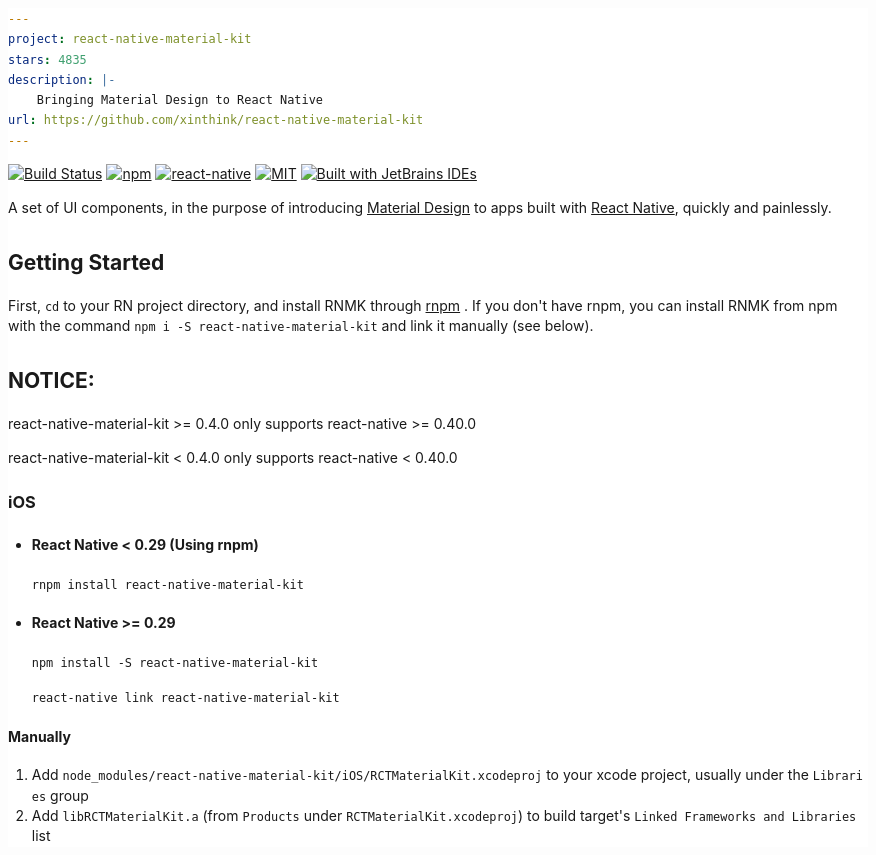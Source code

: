 ```yaml
---
project: react-native-material-kit
stars: 4835
description: |-
    Bringing Material Design to React Native
url: https://github.com/xinthink/react-native-material-kit
---
```


[![Build Status][check-badge]][workflows]
[![npm][npm-badge]][npm]
[![react-native][rn-badge]][rn]
[![MIT][license-badge]][license]
<a href="https://www.jetbrains.com/?from=react-native-material-kit" title="Built with JetBrains IDEs">
  <img src="http://xinthink.github.io/react-native-material-kit/images/logo_JetBrains_1.svg" alt="Built with JetBrains IDEs" width="48">
</a>

A set of UI components, in the purpose of introducing [Material Design][md] to apps built with [React Native][rn], quickly and painlessly.

[npm-badge]: https://img.shields.io/npm/v/react-native-material-kit.svg
[npm]: https://www.npmjs.com/package/react-native-material-kit
[rn-badge]: https://img.shields.io/badge/react--native-v0.61-05A5D1.svg
[rn]: https://facebook.github.io/react-native
[md]: http://www.google.com/design/spec/material-design/introduction.html
[license-badge]: https://img.shields.io/dub/l/vibe-d.svg
[license]: https://raw.githubusercontent.com/xinthink/react-native-material-kit/master/LICENSE.md
[gitter-badge]: https://img.shields.io/gitter/room/xinthink/react-native-material-kit.svg
[gitter-rnmk]: https://gitter.im/xinthink/react-native-material-kit
[workflows]: https://github.com/xinthink/react-native-material-kit/actions
[check-badge]: https://github.com/xinthink/react-native-material-kit/workflows/check/badge.svg

## Getting Started

First, `cd` to your RN project directory, and install RNMK through [rnpm](https://github.com/rnpm/rnpm) . If you don't have rnpm, you can install RNMK from npm with the command `npm i -S react-native-material-kit` and link it manually (see below).


## NOTICE:

react-native-material-kit >= 0.4.0 only supports react-native >= 0.40.0

react-native-material-kit < 0.4.0 only supports react-native < 0.40.0

### iOS

* #### React Native < 0.29 (Using rnpm)

  `rnpm install react-native-material-kit`

* #### React Native >= 0.29
  `npm install -S react-native-material-kit`

  `react-native link react-native-material-kit`



#### Manually
1. Add `node_modules/react-native-material-kit/iOS/RCTMaterialKit.xcodeproj` to your xcode project, usually under the `Libraries` group
1. Add `libRCTMaterialKit.a` (from `Products` under `RCTMaterialKit.xcodeproj`) to build target's `Linked Frameworks and Libraries` list


[docs]: http://xinthink.github.io/react-native-material-kit/docs/index.html
[Demo app]: https://github.com/xinthink/react-native-material-kit/tree/master/example
[debug-with-demo]: https://github.com/xinthink/rnmk-demo#debugging-local-rnmk-module
[Release Notes]: https://github.com/xinthink/react-native-material-kit/releases
[img-buttons]: https://cloud.githubusercontent.com/assets/390805/8888853/69f8d9f8-32f2-11e5-9823-c235ab8c0dd2.gif
[mdl-buttons]: http://www.getmdl.io/components/index.html#buttons-section
[mdl-theme]: http://www.getmdl.io/customize/index.html
[buttons-sample]: https://github.com/xinthink/react-native-material-kit/blob/master/example/app/buttons.js
[issue-3]: https://github.com/xinthink/react-native-material-kit/issues/3
[button-props-doc]: http://xinthink.github.io/react-native-material-kit/docs/lib/mdl/Button.html#props
[cards-mdl]: http://www.getmdl.io/components/index.html#cards-section
[img-cards]: https://cloud.githubusercontent.com/assets/390805/10262736/4411994a-6a07-11e5-8a72-b7a46ba5e4a9.png
[card-sample]: https://github.com/xinthink/react-native-material-kit/blob/master/example/app/cards.js
[mdl-loading]: http://www.getmdl.io/components/index.html#loading-section
[progress-demo]: https://cloud.githubusercontent.com/assets/390805/9288698/01e31432-4387-11e5-98e5-85b18471baeb.gif
[spinner-demo]: https://cloud.githubusercontent.com/assets/390805/9291361/6e7a75bc-43ec-11e5-95be-2b33eb7f8734.gif
[progress-sample]: https://github.com/xinthink/react-native-material-kit/blob/master/example/app/progress.js
[prog-props-doc]: http://xinthink.github.io/react-native-material-kit/docs/lib/mdl/Progress.html#props
[spinner-props-doc]: http://xinthink.github.io/react-native-material-kit/docs/lib/mdl/Spinner.ios.html#props
[mdl-slider]: http://www.getmdl.io/components/index.html#sliders-section
[slider-demo]: https://cloud.githubusercontent.com/assets/390805/10123318/6c502e6e-6569-11e5-924a-62c8b850511c.gif
[range-slider-demo]: https://cloud.githubusercontent.com/assets/16245422/12763284/63a2dafc-c9a8-11e5-8fde-37b6f42a60c2.gif
[slider-sample]: https://github.com/xinthink/react-native-material-kit/blob/master/example/app/sliders.js
[slider-props-doc]: http://xinthink.github.io/react-native-material-kit/docs/lib/mdl/Slider.html#props
[range-slider-props-doc]: http://xinthink.github.io/react-native-material-kit/docs/lib/mdl/RangeSlider.html#props
[mdl-tf]: http://www.getmdl.io/components/#textfields-section
[img-tf]: https://cloud.githubusercontent.com/assets/390805/9085678/8280484a-3bb1-11e5-9354-a244b0520736.gif
[tf-sample]: https://github.com/xinthink/react-native-material-kit/blob/master/example/app/textfields.js
[tf-props-doc]: http://xinthink.github.io/react-native-material-kit/docs/lib/mdl/Textfield.html#props
[mdl-toggles]: http://www.getmdl.io/components/index.html#toggles-section
[mdl-icon-toggle]: http://www.getmdl.io/components/index.html#toggles-section/icon-toggle
[mdl-switch]: http://www.getmdl.io/components/index.html#toggles-section/switch
[img-toggles]: https://cloud.githubusercontent.com/assets/390805/8903074/de0ed748-3487-11e5-9448-9ee304e0a6b6.gif
[android-state-list]: http://developer.android.com/guide/topics/resources/drawable-resource.html#StateList
[rn-icons]: http://xinthink.github.io/react-native-material-kit/docs/lib/mdl/Switch.html
[icon-toggle-props-doc]: http://xinthink.github.io/react-native-material-kit/docs/lib/mdl/IconToggle.html#props
[toggles-sample]: https://github.com/xinthink/react-native-material-kit/blob/master/example/app/toggles.js
[switch-js-props-doc]: http://xinthink.github.io/react-native-material-kit/docs/lib/mdl/Switch.html#props
[mdl-checkbox]: http://www.getmdl.io/components/index.html#toggles-section/checkbox
[img-checkbox]: https://cloud.githubusercontent.com/assets/390805/12009445/0f938cee-acb2-11e5-9732-434382f6cd84.gif
[checkbox-props-doc]: http://xinthink.github.io/react-native-material-kit/docs/lib/mdl/Checkbox.html#props
[mdl-radio]: http://www.getmdl.io/components/index.html#toggles-section/radio
[img-radio]: https://cloud.githubusercontent.com/assets/390805/10442805/bdb08bc0-7188-11e5-8565-4ee0049ad590.gif
[radio-props-doc]: http://xinthink.github.io/react-native-material-kit/docs/lib/mdl/RadioButton.html#props